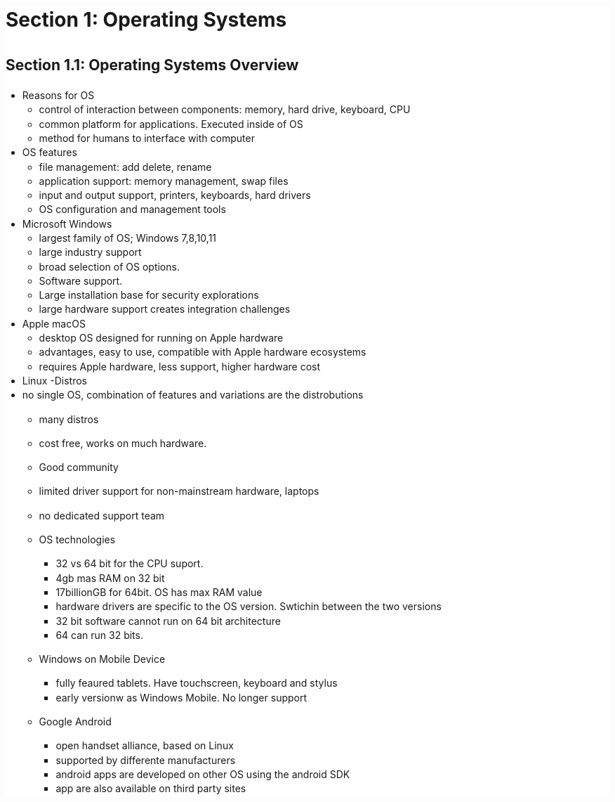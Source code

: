 # Section 1: Operating Systems

## Section 1.1: Operating Systems Overview

- Reasons for OS
  - control of interaction between components: memory, hard drive, keyboard, CPU
  - common platform for applications. Executed inside of OS
  - method for humans to interface with computer
- OS features
  - file management: add delete, rename
  - application support: memory management, swap files
  - input and output support, printers, keyboards, hard drivers
  - OS configuration and management tools
- Microsoft Windows
  - largest family of OS; Windows 7,8,10,11
  - large industry support
  - broad selection of OS options.
  - Software support.
  - Large installation base for security explorations
  - large hardware support creates integration challenges
- Apple macOS
  - desktop OS designed for running on Apple hardware
  - advantages, easy to use, compatible with Apple hardware ecosystems
  - requires Apple hardware, less support, higher hardware cost
- Linux -Distros
- no single OS, combination of features and variations are the distrobutions
  - many distros
  - cost free, works on much hardware.
  - Good community
  - limited driver support for non-mainstream hardware, laptops
  - no dedicated support team
  - OS technologies

    - 32 vs 64 bit for the CPU suport.
    - 4gb mas RAM on 32 bit
    - 17billionGB for 64bit. OS has max RAM value
    - hardware drivers are specific to the OS version. Swtichin
            between the two versions
    - 32 bit software cannot run on 64 bit architecture
    - 64 can run 32 bits.

  - Windows on Mobile Device

    - fully feaured tablets. Have touchscreen, keyboard and stylus
    - early versionw as Windows Mobile. No longer support

  - Google Android

    - open handset alliance, based on Linux
    - supported by differente manufacturers
    - android apps are developed on other OS using the android SDK
    - app are also available on third party sites
